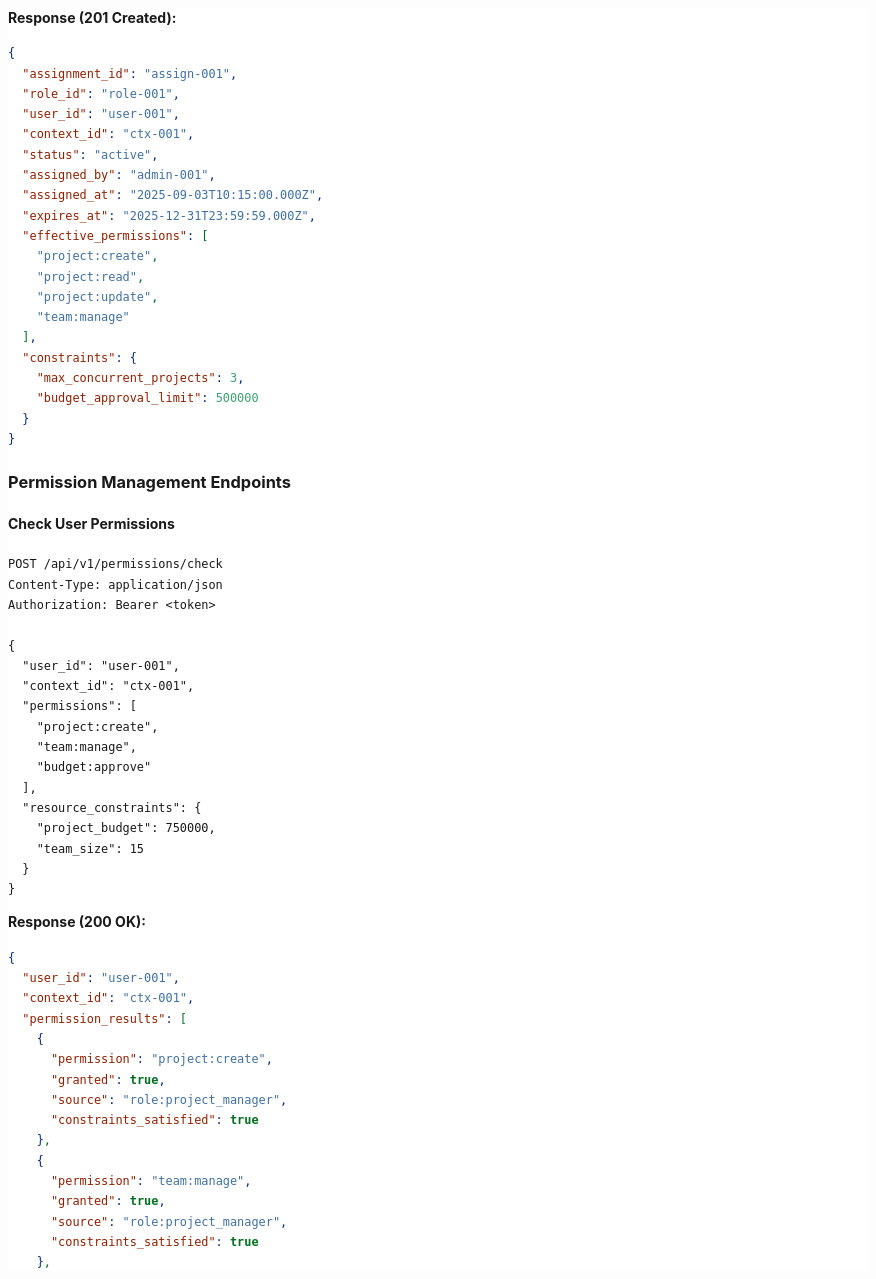 **Response (201 Created):**
```json
{
  "assignment_id": "assign-001",
  "role_id": "role-001",
  "user_id": "user-001",
  "context_id": "ctx-001",
  "status": "active",
  "assigned_by": "admin-001",
  "assigned_at": "2025-09-03T10:15:00.000Z",
  "expires_at": "2025-12-31T23:59:59.000Z",
  "effective_permissions": [
    "project:create",
    "project:read",
    "project:update",
    "team:manage"
  ],
  "constraints": {
    "max_concurrent_projects": 3,
    "budget_approval_limit": 500000
  }
}
```

### **Permission Management Endpoints**

#### **Check User Permissions**
```http
POST /api/v1/permissions/check
Content-Type: application/json
Authorization: Bearer <token>

{
  "user_id": "user-001",
  "context_id": "ctx-001",
  "permissions": [
    "project:create",
    "team:manage",
    "budget:approve"
  ],
  "resource_constraints": {
    "project_budget": 750000,
    "team_size": 15
  }
}
```

**Response (200 OK):**
```json
{
  "user_id": "user-001",
  "context_id": "ctx-001",
  "permission_results": [
    {
      "permission": "project:create",
      "granted": true,
      "source": "role:project_manager",
      "constraints_satisfied": true
    },
    {
      "permission": "team:manage",
      "granted": true,
      "source": "role:project_manager",
      "constraints_satisfied": true
    },
```